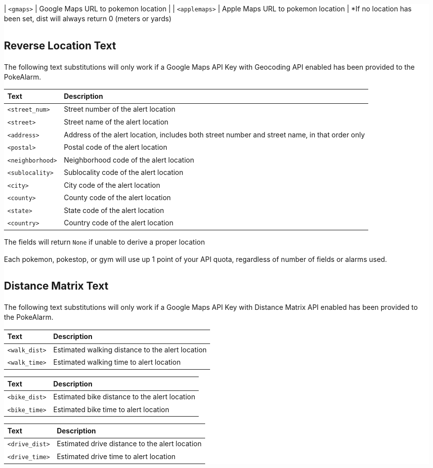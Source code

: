 | `<gmaps>`             | Google Maps URL to pokemon location    |
| `<applemaps>`         | Apple Maps URL to pokemon location     |
*If no location has been set, dist will always return 0 (meters or yards)

## Reverse Location Text
The following text substitutions will only work if a Google Maps API Key with Geocoding API enabled has been provided to the PokeAlarm.

| Text             | Description                            |
|:---------------- |:---------------------------------------|
| `<street_num>`   | Street number of the alert location    |
| `<street>`       | Street name of the alert location      |
| `<address>`      | Address of the alert location, includes both street number and street name, in that order only |
| `<postal>`       | Postal code of the alert location      |
| `<neighborhood>` | Neighborhood code of the alert location|
| `<sublocality>`  | Sublocality code of the alert location |
| `<city>`         | City code of the alert location        |
| `<county>`       | County code of the alert location      |
| `<state>`        | State code of the alert location       |
| `<country>`       | Country code of the alert location    |
The fields will return `None` if unable to derive a proper location

Each pokemon, pokestop, or gym will use up 1 point of your API quota, regardless of number of fields or alarms used.

## Distance Matrix Text
The following text substitutions will only work if a Google Maps API Key with Distance Matrix API enabled has been provided to the PokeAlarm.

| Text             | Description                            |
|:---------------- |:---------------------------------------|
| `<walk_dist>`    | Estimated walking distance to the alert location |
| `<walk_time>`    | Estimated walking time to alert location|

| Text             | Description                            |
|:---------------- |:---------------------------------------|
| `<bike_dist>`    | Estimated bike distance to the alert location |
| `<bike_time>`    | Estimated bike time to alert location|


| Text             | Description		                            |
|:---------------- |:-----------------------------------------------|
| `<drive_dist>`   | Estimated drive distance to the alert location |
| `<drive_time>`   | Estimated drive time to alert location			|

